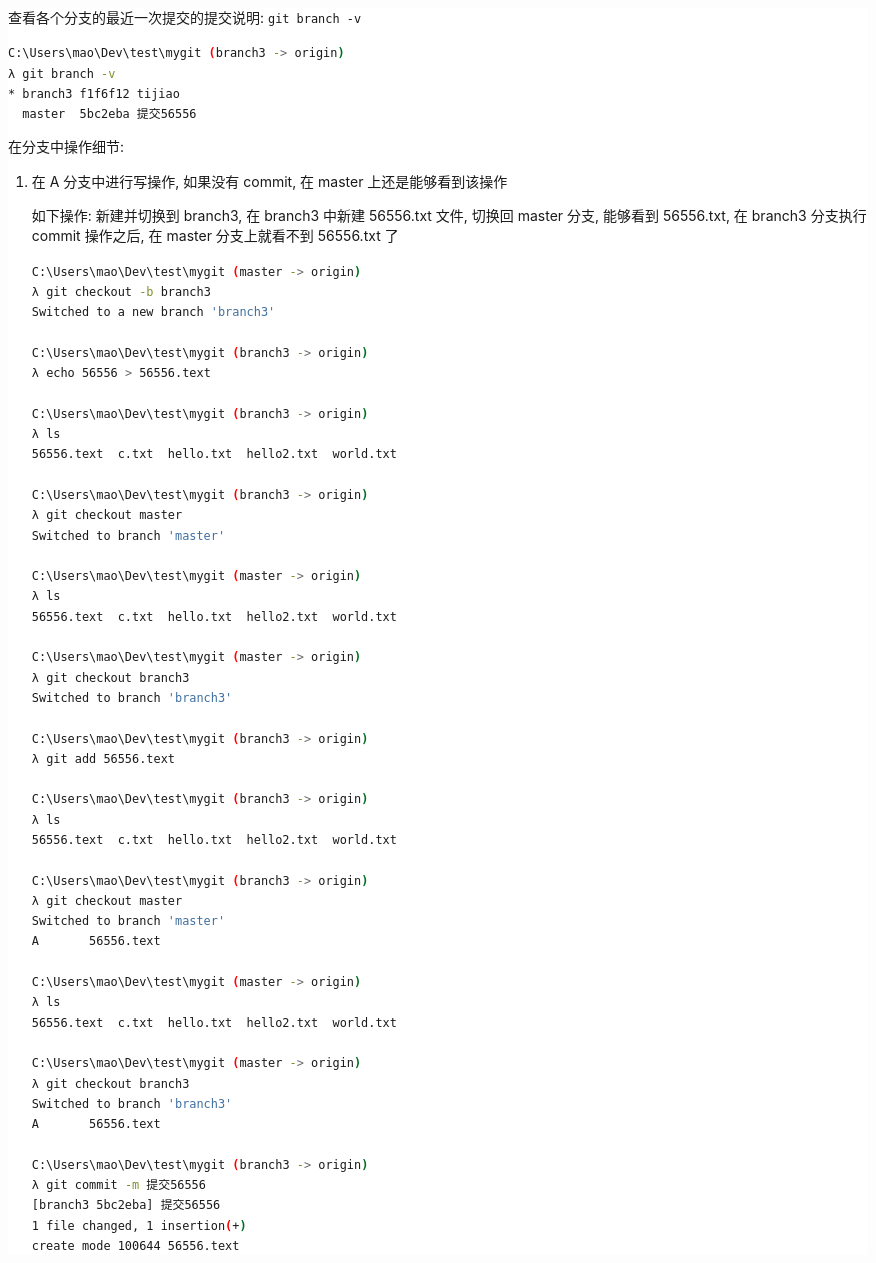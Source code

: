 查看各个分支的最近一次提交的提交说明: `git branch -v`

```sh
C:\Users\mao\Dev\test\mygit (branch3 -> origin)
λ git branch -v
* branch3 f1f6f12 tijiao
  master  5bc2eba 提交56556
```

在分支中操作细节:

1. 在 A 分支中进行写操作, 如果没有 commit, 在 master 上还是能够看到该操作

   如下操作: 新建并切换到 branch3, 在 branch3 中新建 56556.txt 文件, 切换回 master 分支, 能够看到 56556.txt, 在 branch3 分支执行 commit 操作之后, 在 master 分支上就看不到 56556.txt 了

   ```sh
   C:\Users\mao\Dev\test\mygit (master -> origin)
   λ git checkout -b branch3
   Switched to a new branch 'branch3'

   C:\Users\mao\Dev\test\mygit (branch3 -> origin)
   λ echo 56556 > 56556.text

   C:\Users\mao\Dev\test\mygit (branch3 -> origin)
   λ ls
   56556.text  c.txt  hello.txt  hello2.txt  world.txt

   C:\Users\mao\Dev\test\mygit (branch3 -> origin)
   λ git checkout master
   Switched to branch 'master'

   C:\Users\mao\Dev\test\mygit (master -> origin)
   λ ls
   56556.text  c.txt  hello.txt  hello2.txt  world.txt

   C:\Users\mao\Dev\test\mygit (master -> origin)
   λ git checkout branch3
   Switched to branch 'branch3'

   C:\Users\mao\Dev\test\mygit (branch3 -> origin)
   λ git add 56556.text

   C:\Users\mao\Dev\test\mygit (branch3 -> origin)
   λ ls
   56556.text  c.txt  hello.txt  hello2.txt  world.txt

   C:\Users\mao\Dev\test\mygit (branch3 -> origin)
   λ git checkout master
   Switched to branch 'master'
   A       56556.text

   C:\Users\mao\Dev\test\mygit (master -> origin)
   λ ls
   56556.text  c.txt  hello.txt  hello2.txt  world.txt

   C:\Users\mao\Dev\test\mygit (master -> origin)
   λ git checkout branch3
   Switched to branch 'branch3'
   A       56556.text

   C:\Users\mao\Dev\test\mygit (branch3 -> origin)
   λ git commit -m 提交56556
   [branch3 5bc2eba] 提交56556
   1 file changed, 1 insertion(+)
   create mode 100644 56556.text
   ```